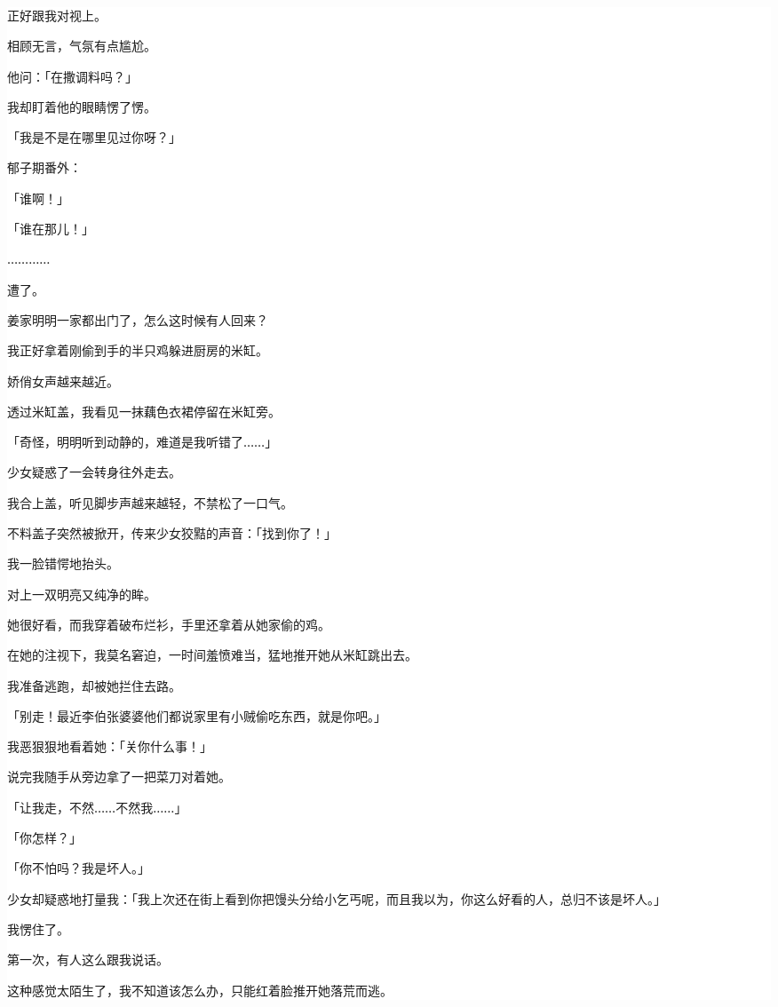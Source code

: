 正好跟我对视上。

相顾无言，气氛有点尴尬。

他问：「在撒调料吗？」

我却盯着他的眼睛愣了愣。

「我是不是在哪里见过你呀？」

郁子期番外：

「谁啊！」

「谁在那儿！」

…………

遭了。

姜家明明一家都出门了，怎么这时候有人回来？

我正好拿着刚偷到手的半只鸡躲进厨房的米缸。

娇俏女声越来越近。

透过米缸盖，我看见一抹藕色衣裙停留在米缸旁。

「奇怪，明明听到动静的，难道是我听错了……」

少女疑惑了一会转身往外走去。

我合上盖，听见脚步声越来越轻，不禁松了一口气。

不料盖子突然被掀开，传来少女狡黠的声音：「找到你了！」

我一脸错愕地抬头。

对上一双明亮又纯净的眸。

她很好看，而我穿着破布烂衫，手里还拿着从她家偷的鸡。

在她的注视下，我莫名窘迫，一时间羞愤难当，猛地推开她从米缸跳出去。

我准备逃跑，却被她拦住去路。

「别走！最近李伯张婆婆他们都说家里有小贼偷吃东西，就是你吧。」

我恶狠狠地看着她：「关你什么事！」

说完我随手从旁边拿了一把菜刀对着她。

「让我走，不然……不然我……」

「你怎样？」

「你不怕吗？我是坏人。」

少女却疑惑地打量我：「我上次还在街上看到你把馒头分给小乞丐呢，而且我以为，你这么好看的人，总归不该是坏人。」

我愣住了。

第一次，有人这么跟我说话。

这种感觉太陌生了，我不知道该怎么办，只能红着脸推开她落荒而逃。
